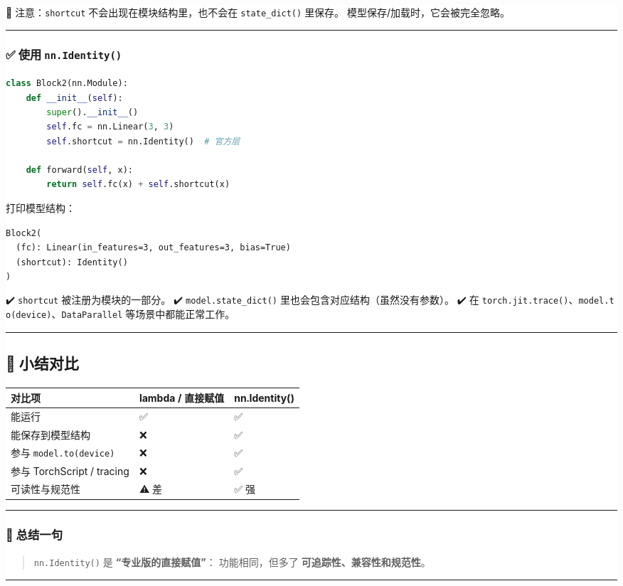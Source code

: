 👀 注意：`shortcut` 不会出现在模块结构里，也不会在 `state_dict()` 里保存。
模型保存/加载时，它会被完全忽略。

---

### ✅ 使用 `nn.Identity()`

```python
class Block2(nn.Module):
    def __init__(self):
        super().__init__()
        self.fc = nn.Linear(3, 3)
        self.shortcut = nn.Identity()  # 官方层

    def forward(self, x):
        return self.fc(x) + self.shortcut(x)
```

打印模型结构：

```
Block2(
  (fc): Linear(in_features=3, out_features=3, bias=True)
  (shortcut): Identity()
)
```

✔️ `shortcut` 被注册为模块的一部分。
✔️ `model.state_dict()` 里也会包含对应结构（虽然没有参数）。
✔️ 在 `torch.jit.trace()`、`model.to(device)`、`DataParallel` 等场景中都能正常工作。

---

## 🧠 小结对比

| 对比项                      | lambda / 直接赋值 | nn.Identity() |
| :----------------------- | :------------ | :------------ |
| 能运行                      | ✅             | ✅             |
| 能保存到模型结构                 | ❌             | ✅             |
| 参与 `model.to(device)`    | ❌             | ✅             |
| 参与 TorchScript / tracing | ❌             | ✅             |
| 可读性与规范性                  | ⚠️ 差          | ✅ 强           |

---

### 🧩 总结一句

> `nn.Identity()` 是 **“专业版的直接赋值”**：
> 功能相同，但多了 **可追踪性、兼容性和规范性**。

---
